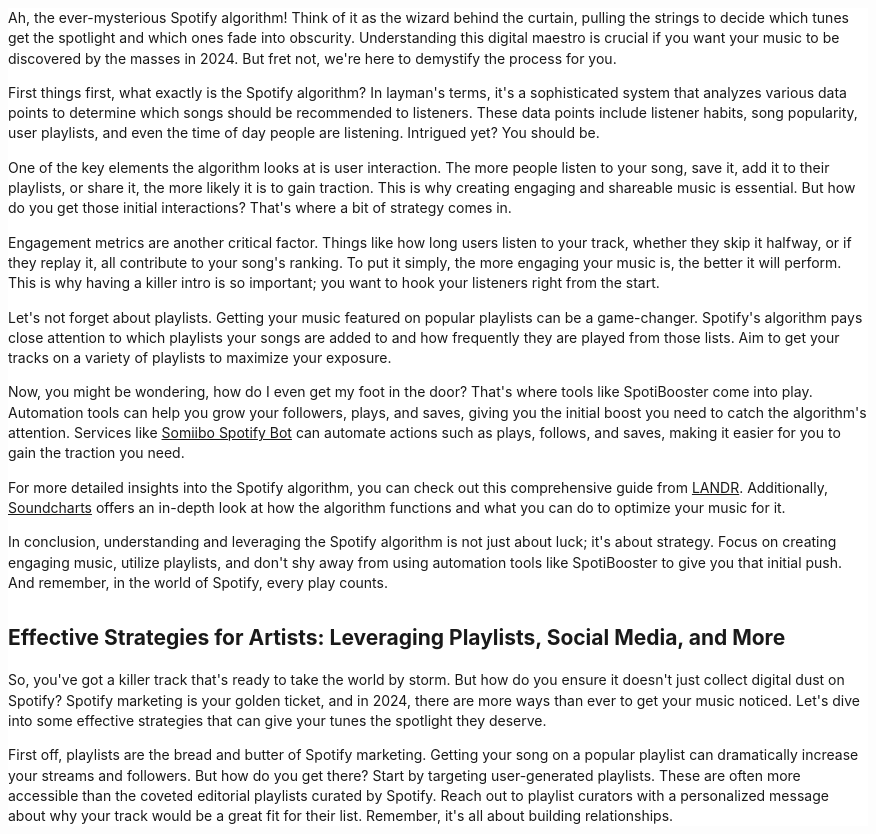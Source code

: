 Ah, the ever-mysterious Spotify algorithm! Think of it as the wizard behind the curtain, pulling the strings to decide which tunes get the spotlight and which ones fade into obscurity. Understanding this digital maestro is crucial if you want your music to be discovered by the masses in 2024. But fret not, we're here to demystify the process for you.

First things first, what exactly is the Spotify algorithm? In layman's terms, it's a sophisticated system that analyzes various data points to determine which songs should be recommended to listeners. These data points include listener habits, song popularity, user playlists, and even the time of day people are listening. Intrigued yet? You should be.

One of the key elements the algorithm looks at is user interaction. The more people listen to your song, save it, add it to their playlists, or share it, the more likely it is to gain traction. This is why creating engaging and shareable music is essential. But how do you get those initial interactions? That's where a bit of strategy comes in.

Engagement metrics are another critical factor. Things like how long users listen to your track, whether they skip it halfway, or if they replay it, all contribute to your song's ranking. To put it simply, the more engaging your music is, the better it will perform. This is why having a killer intro is so important; you want to hook your listeners right from the start.



Let's not forget about playlists. Getting your music featured on popular playlists can be a game-changer. Spotify's algorithm pays close attention to which playlists your songs are added to and how frequently they are played from those lists. Aim to get your tracks on a variety of playlists to maximize your exposure.

Now, you might be wondering, how do I even get my foot in the door? That's where tools like SpotiBooster come into play. Automation tools can help you grow your followers, plays, and saves, giving you the initial boost you need to catch the algorithm's attention. Services like [Somiibo Spotify Bot](https://somiibo.com/platforms/spotify-bot) can automate actions such as plays, follows, and saves, making it easier for you to gain the traction you need.

For more detailed insights into the Spotify algorithm, you can check out this comprehensive guide from [LANDR](https://blog.landr.com/spotify-algorithm/). Additionally, [Soundcharts](https://soundcharts.com/blog/spotify-algorithm) offers an in-depth look at how the algorithm functions and what you can do to optimize your music for it.

In conclusion, understanding and leveraging the Spotify algorithm is not just about luck; it's about strategy. Focus on creating engaging music, utilize playlists, and don't shy away from using automation tools like SpotiBooster to give you that initial push. And remember, in the world of Spotify, every play counts.

## Effective Strategies for Artists: Leveraging Playlists, Social Media, and More

So, you've got a killer track that's ready to take the world by storm. But how do you ensure it doesn't just collect digital dust on Spotify? Spotify marketing is your golden ticket, and in 2024, there are more ways than ever to get your music noticed. Let's dive into some effective strategies that can give your tunes the spotlight they deserve.

First off, playlists are the bread and butter of Spotify marketing. Getting your song on a popular playlist can dramatically increase your streams and followers. But how do you get there? Start by targeting user-generated playlists. These are often more accessible than the coveted editorial playlists curated by Spotify. Reach out to playlist curators with a personalized message about why your track would be a great fit for their list. Remember, it's all about building relationships.

